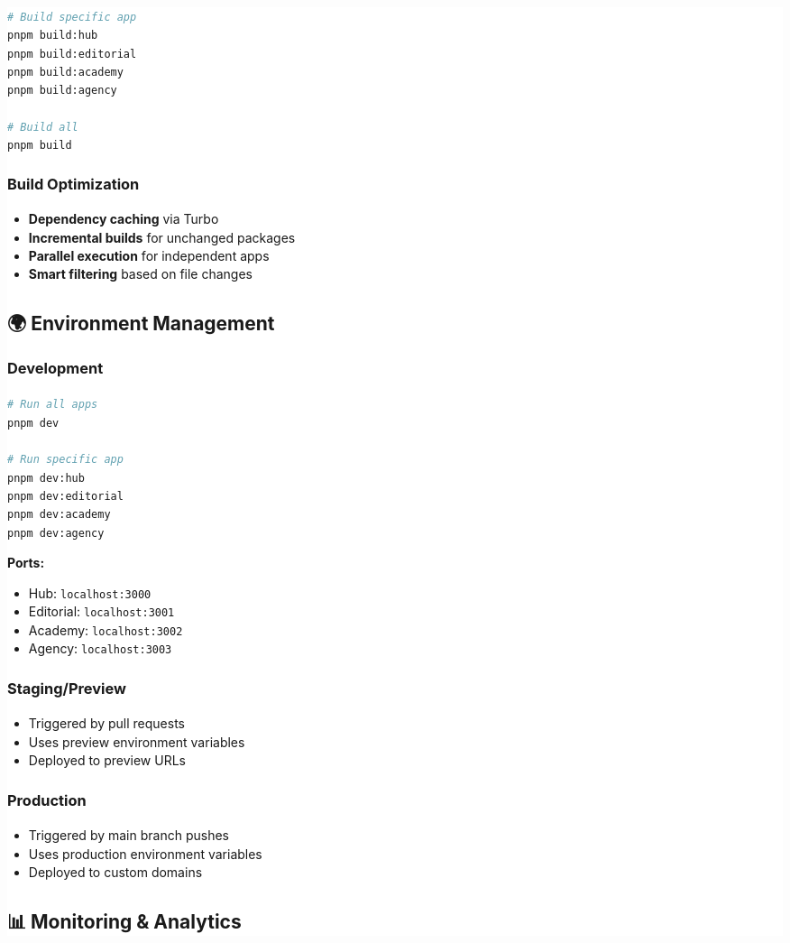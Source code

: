 ```bash
# Build specific app
pnpm build:hub
pnpm build:editorial
pnpm build:academy
pnpm build:agency

# Build all
pnpm build
```

### Build Optimization

- **Dependency caching** via Turbo
- **Incremental builds** for unchanged packages
- **Parallel execution** for independent apps
- **Smart filtering** based on file changes

## 🌍 Environment Management

### Development

```bash
# Run all apps
pnpm dev

# Run specific app
pnpm dev:hub
pnpm dev:editorial
pnpm dev:academy
pnpm dev:agency
```

**Ports:**

- Hub: `localhost:3000`
- Editorial: `localhost:3001`
- Academy: `localhost:3002`
- Agency: `localhost:3003`

### Staging/Preview

- Triggered by pull requests
- Uses preview environment variables
- Deployed to preview URLs

### Production

- Triggered by main branch pushes
- Uses production environment variables
- Deployed to custom domains

## 📊 Monitoring & Analytics
